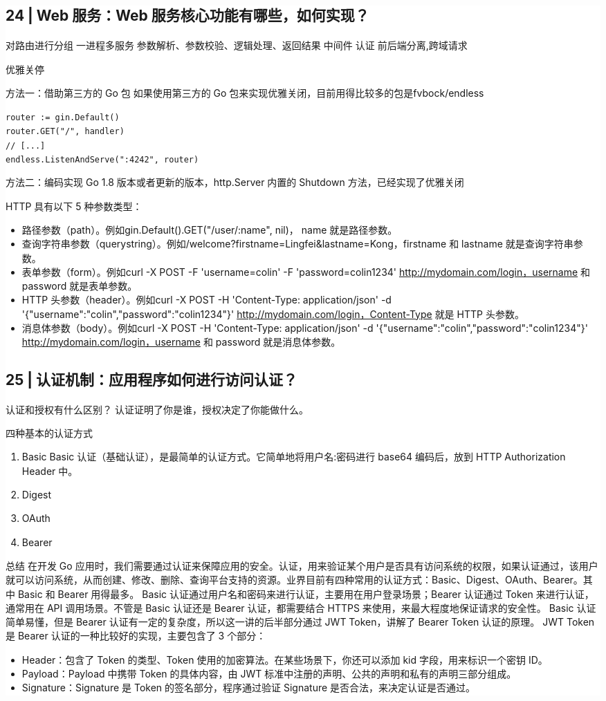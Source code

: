 

## 24 | Web 服务：Web 服务核心功能有哪些，如何实现？

对路由进行分组
一进程多服务
参数解析、参数校验、逻辑处理、返回结果
中间件
认证
前后端分离,跨域请求

优雅关停

方法一：借助第三方的 Go 包
如果使用第三方的 Go 包来实现优雅关闭，目前用得比较多的包是fvbock/endless
```
router := gin.Default()
router.GET("/", handler)
// [...]
endless.ListenAndServe(":4242", router)
```

方法二：编码实现
Go 1.8 版本或者更新的版本，http.Server 内置的 Shutdown 方法，已经实现了优雅关闭


HTTP 具有以下 5 种参数类型：
* 路径参数（path）。例如gin.Default().GET("/user/:name", nil)， name 就是路径参数。
* 查询字符串参数（querystring）。例如/welcome?firstname=Lingfei&lastname=Kong，firstname 和 lastname 就是查询字符串参数。
* 表单参数（form）。例如curl -X POST -F 'username=colin' -F 'password=colin1234' http://mydomain.com/login，username 和 password 就是表单参数。
* HTTP 头参数（header）。例如curl -X POST -H 'Content-Type: application/json' -d '{"username":"colin","password":"colin1234"}' http://mydomain.com/login，Content-Type 就是 HTTP 头参数。
* 消息体参数（body）。例如curl -X POST -H 'Content-Type: application/json' -d '{"username":"colin","password":"colin1234"}' http://mydomain.com/login，username 和 password 就是消息体参数。


## 25 | 认证机制：应用程序如何进行访问认证？

认证和授权有什么区别？
认证证明了你是谁，授权决定了你能做什么。

四种基本的认证方式
1. Basic
Basic 认证（基础认证），是最简单的认证方式。它简单地将用户名:密码进行 base64 编码后，放到 HTTP Authorization Header 中。

2. Digest

3. OAuth

4. Bearer


总结
在开发 Go 应用时，我们需要通过认证来保障应用的安全。认证，用来验证某个用户是否具有访问系统的权限，如果认证通过，该用户就可以访问系统，从而创建、修改、删除、查询平台支持的资源。业界目前有四种常用的认证方式：Basic、Digest、OAuth、Bearer。其中 Basic 和 Bearer 用得最多。
Basic 认证通过用户名和密码来进行认证，主要用在用户登录场景；Bearer 认证通过 Token 来进行认证，通常用在 API 调用场景。不管是 Basic 认证还是 Bearer 认证，都需要结合 HTTPS 来使用，来最大程度地保证请求的安全性。
Basic 认证简单易懂，但是 Bearer 认证有一定的复杂度，所以这一讲的后半部分通过 JWT Token，讲解了 Bearer Token 认证的原理。
JWT Token 是 Bearer 认证的一种比较好的实现，主要包含了 3 个部分：
* Header：包含了 Token 的类型、Token 使用的加密算法。在某些场景下，你还可以添加 kid 字段，用来标识一个密钥 ID。
* Payload：Payload 中携带 Token 的具体内容，由 JWT 标准中注册的声明、公共的声明和私有的声明三部分组成。
* Signature：Signature 是 Token 的签名部分，程序通过验证 Signature 是否合法，来决定认证是否通过。
